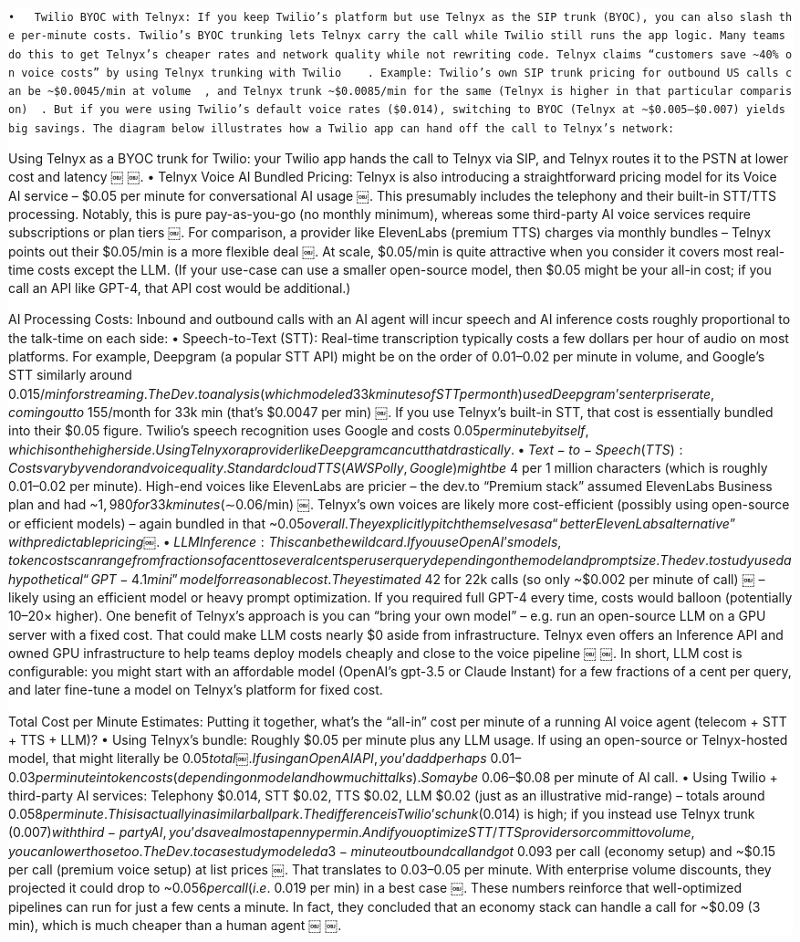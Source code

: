 	•	Twilio BYOC with Telnyx: If you keep Twilio’s platform but use Telnyx as the SIP trunk (BYOC), you can also slash the per-minute costs. Twilio’s BYOC trunking lets Telnyx carry the call while Twilio still runs the app logic. Many teams do this to get Telnyx’s cheaper rates and network quality while not rewriting code. Telnyx claims “customers save ~40% on voice costs” by using Telnyx trunking with Twilio ￼ ￼. Example: Twilio’s own SIP trunk pricing for outbound US calls can be ~$0.0045/min at volume ￼, and Telnyx trunk ~$0.0085/min for the same (Telnyx is higher in that particular comparison) ￼. But if you were using Twilio’s default voice rates ($0.014), switching to BYOC (Telnyx at ~$0.005–$0.007) yields big savings. The diagram below illustrates how a Twilio app can hand off the call to Telnyx’s network:

Using Telnyx as a BYOC trunk for Twilio: your Twilio app hands the call to Telnyx via SIP, and Telnyx routes it to the PSTN at lower cost and latency ￼ ￼.
	•	Telnyx Voice AI Bundled Pricing: Telnyx is also introducing a straightforward pricing model for its Voice AI service – $0.05 per minute for conversational AI usage ￼. This presumably includes the telephony and their built-in STT/TTS processing. Notably, this is pure pay-as-you-go (no monthly minimum), whereas some third-party AI voice services require subscriptions or plan tiers ￼. For comparison, a provider like ElevenLabs (premium TTS) charges via monthly bundles – Telnyx points out their $0.05/min is a more flexible deal ￼. At scale, $0.05/min is quite attractive when you consider it covers most real-time costs except the LLM. (If your use-case can use a smaller open-source model, then $0.05 might be your all-in cost; if you call an API like GPT-4, that API cost would be additional.)

AI Processing Costs: Inbound and outbound calls with an AI agent will incur speech and AI inference costs roughly proportional to the talk-time on each side:
	•	Speech-to-Text (STT): Real-time transcription typically costs a few dollars per hour of audio on most platforms. For example, Deepgram (a popular STT API) might be on the order of $0.01–$0.02 per minute in volume, and Google’s STT similarly around $0.015/min for streaming. The Dev.to analysis (which modeled 33k minutes of STT per month) used Deepgram’s enterprise rate, coming out to ~$155/month for 33k min (that’s $0.0047 per min) ￼. If you use Telnyx’s built-in STT, that cost is essentially bundled into their $0.05 figure. Twilio’s  speech recognition uses Google and costs $0.05 per minute by itself, which is on the higher side. Using Telnyx or a provider like Deepgram can cut that drastically.
	•	Text-to-Speech (TTS): Costs vary by vendor and voice quality. Standard cloud TTS (AWS Polly, Google) might be ~$4 per 1 million characters (which is roughly $0.01–$0.02 per minute). High-end voices like ElevenLabs are pricier – the dev.to “Premium stack” assumed ElevenLabs Business plan and had ~$1,980 for 33k minutes (∼$0.06/min) ￼. Telnyx’s own voices are likely more cost-efficient (possibly using open-source or efficient models) – again bundled in that ~$0.05 overall. They explicitly pitch themselves as a “better ElevenLabs alternative” with predictable pricing ￼.
	•	LLM Inference: This can be the wild card. If you use OpenAI’s models, token costs can range from fractions of a cent to several cents per user query depending on the model and prompt size. The dev.to study used a hypothetical “GPT-4.1 mini” model for reasonable cost. They estimated ~$42 for 22k calls (so only ~$0.002 per minute of call) ￼ – likely using an efficient model or heavy prompt optimization. If you required full GPT-4 every time, costs would balloon (potentially 10–20× higher). One benefit of Telnyx’s approach is you can “bring your own model” – e.g. run an open-source LLM on a GPU server with a fixed cost. That could make LLM costs nearly $0 aside from infrastructure. Telnyx even offers an Inference API and owned GPU infrastructure to help teams deploy models cheaply and close to the voice pipeline ￼ ￼. In short, LLM cost is configurable: you might start with an affordable model (OpenAI’s gpt-3.5 or Claude Instant) for a few fractions of a cent per query, and later fine-tune a model on Telnyx’s platform for fixed cost.

Total Cost per Minute Estimates: Putting it together, what’s the “all-in” cost per minute of a running AI voice agent (telecom + STT + TTS + LLM)?
	•	Using Telnyx’s bundle: Roughly $0.05 per minute plus any LLM usage. If using an open-source or Telnyx-hosted model, that might literally be $0.05 total ￼. If using an OpenAI API, you’d add perhaps ~$0.01–$0.03 per minute in token costs (depending on model and how much it talks). So maybe ~$0.06–$0.08 per minute of AI call.
	•	Using Twilio + third-party AI services: Telephony $0.014, STT $0.02, TTS $0.02, LLM $0.02 (just as an illustrative mid-range) – totals around $0.058 per minute. This is actually in a similar ballpark. The difference is Twilio’s chunk ($0.014) is high; if you instead use Telnyx trunk ($0.007) with third-party AI, you’d save almost a penny per min. And if you optimize STT/TTS providers or commit to volume, you can lower those too. The Dev.to case study modeled a 3-minute outbound call and got ~$0.093 per call (economy setup) and ~$0.15 per call (premium voice setup) at list prices ￼. That translates to $0.03–$0.05 per minute. With enterprise volume discounts, they projected it could drop to ~$0.056 per call (i.e. ~$0.019 per min) in a best case ￼. These numbers reinforce that well-optimized pipelines can run for just a few cents a minute. In fact, they concluded that an economy stack can handle a call for ~$0.09 (3 min), which is much cheaper than a human agent ￼ ￼.